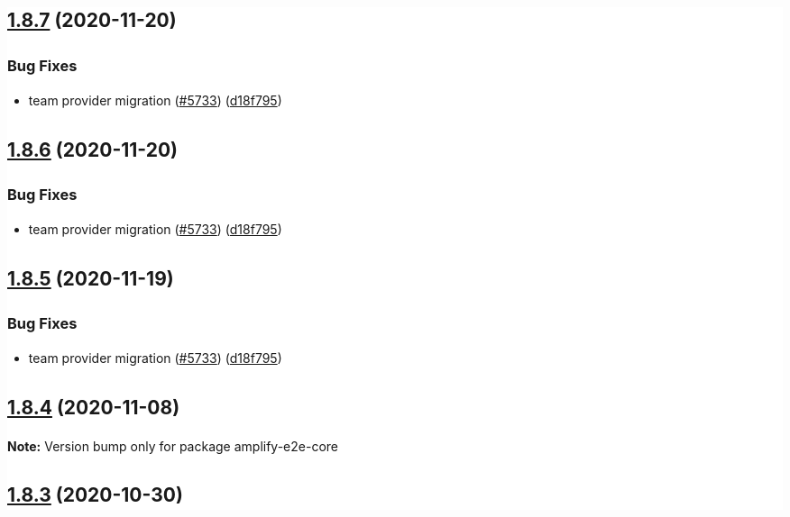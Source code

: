 


## [1.8.7](https://github.com/aws-amplify/amplify-cli/compare/amplify-e2e-core@1.8.4...amplify-e2e-core@1.8.7) (2020-11-20)


### Bug Fixes

* team provider migration ([#5733](https://github.com/aws-amplify/amplify-cli/issues/5733)) ([d18f795](https://github.com/aws-amplify/amplify-cli/commit/d18f795560f0e671f63f1dcbe38931c951794619))





## [1.8.6](https://github.com/aws-amplify/amplify-cli/compare/amplify-e2e-core@1.8.4...amplify-e2e-core@1.8.6) (2020-11-20)


### Bug Fixes

* team provider migration ([#5733](https://github.com/aws-amplify/amplify-cli/issues/5733)) ([d18f795](https://github.com/aws-amplify/amplify-cli/commit/d18f795560f0e671f63f1dcbe38931c951794619))





## [1.8.5](https://github.com/aws-amplify/amplify-cli/compare/amplify-e2e-core@1.8.4...amplify-e2e-core@1.8.5) (2020-11-19)


### Bug Fixes

* team provider migration ([#5733](https://github.com/aws-amplify/amplify-cli/issues/5733)) ([d18f795](https://github.com/aws-amplify/amplify-cli/commit/d18f795560f0e671f63f1dcbe38931c951794619))





## [1.8.4](https://github.com/aws-amplify/amplify-cli/compare/amplify-e2e-core@1.8.3...amplify-e2e-core@1.8.4) (2020-11-08)

**Note:** Version bump only for package amplify-e2e-core





## [1.8.3](https://github.com/aws-amplify/amplify-cli/compare/amplify-e2e-core@1.8.2...amplify-e2e-core@1.8.3) (2020-10-30)
